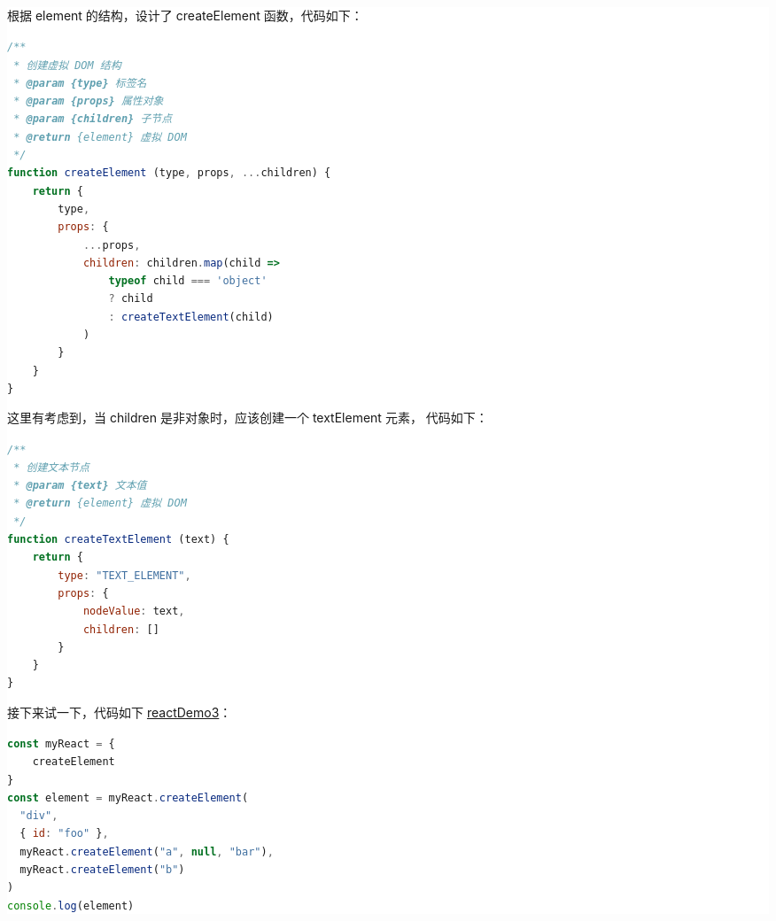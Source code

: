 根据 element 的结构，设计了 createElement 函数，代码如下：

``` js
/**
 * 创建虚拟 DOM 结构
 * @param {type} 标签名
 * @param {props} 属性对象
 * @param {children} 子节点
 * @return {element} 虚拟 DOM
 */
function createElement (type, props, ...children) {
    return {
        type,
        props: {
            ...props,
            children: children.map(child => 
                typeof child === 'object'
                ? child
                : createTextElement(child)
            )
        }
    }
}
```

这里有考虑到，当 children 是非对象时，应该创建一个 textElement 元素， 代码如下：

``` js
/**
 * 创建文本节点
 * @param {text} 文本值
 * @return {element} 虚拟 DOM
 */
function createTextElement (text) {
    return {
        type: "TEXT_ELEMENT",
        props: {
            nodeValue: text,
            children: []
        }
    }
}
```

接下来试一下，代码如下 [reactDemo3](./src/reactDemo3.html)：

``` js
const myReact = {
    createElement
}
const element = myReact.createElement(
  "div",
  { id: "foo" },
  myReact.createElement("a", null, "bar"),
  myReact.createElement("b")
)
console.log(element)
```
